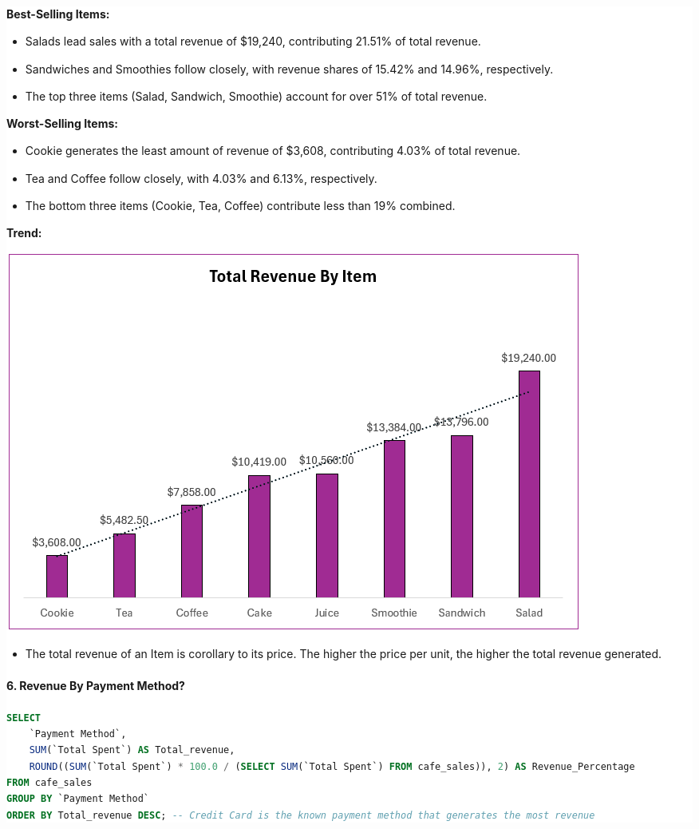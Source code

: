 **Best-Selling Items:**
- Salads lead sales with a total revenue of $19,240, contributing 21.51% of total revenue.

- Sandwiches and Smoothies follow closely, with revenue shares of 15.42% and 14.96%, respectively.

- The top three items (Salad, Sandwich, Smoothie) account for over 51% of total revenue.

**Worst-Selling Items:**
- Cookie generates the least amount of revenue of $3,608, contributing 4.03% of total revenue.

- Tea and Coffee follow closely, with 4.03% and 6.13%, respectively.

- The bottom three items (Cookie, Tea, Coffee) contribute less than 19% combined.

**Trend:**

![alt text](assets/cafe_revenue_by_item.png)

- The total revenue of an Item is corollary to its price. The higher the price per unit, the higher the total revenue generated. 

#### 6. Revenue By Payment Method?

```sql
SELECT 
	`Payment Method`,
    SUM(`Total Spent`) AS Total_revenue,
    ROUND((SUM(`Total Spent`) * 100.0 / (SELECT SUM(`Total Spent`) FROM cafe_sales)), 2) AS Revenue_Percentage
FROM cafe_sales
GROUP BY `Payment Method`
ORDER BY Total_revenue DESC; -- Credit Card is the known payment method that generates the most revenue
```

